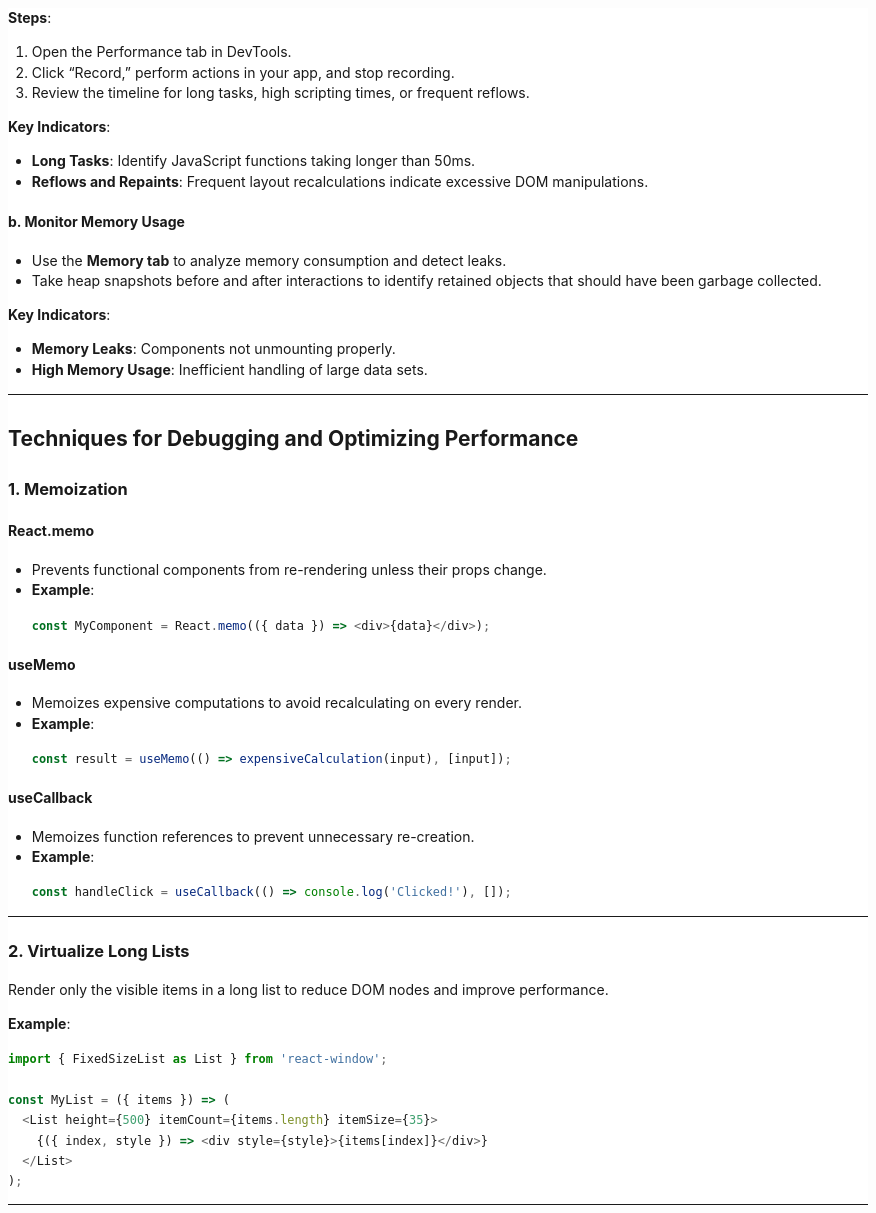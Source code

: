 **Steps**:
1. Open the Performance tab in DevTools.
2. Click “Record,” perform actions in your app, and stop recording.
3. Review the timeline for long tasks, high scripting times, or frequent reflows.

**Key Indicators**:
- **Long Tasks**: Identify JavaScript functions taking longer than 50ms.
- **Reflows and Repaints**: Frequent layout recalculations indicate excessive DOM manipulations.

#### **b. Monitor Memory Usage**
- Use the **Memory tab** to analyze memory consumption and detect leaks.
- Take heap snapshots before and after interactions to identify retained objects that should have been garbage collected.

**Key Indicators**:
- **Memory Leaks**: Components not unmounting properly.
- **High Memory Usage**: Inefficient handling of large data sets.

---

## **Techniques for Debugging and Optimizing Performance**

### **1. Memoization**

#### **React.memo**
- Prevents functional components from re-rendering unless their props change.
- **Example**:
  ```javascript
  const MyComponent = React.memo(({ data }) => <div>{data}</div>);
  ```

#### **useMemo**
- Memoizes expensive computations to avoid recalculating on every render.
- **Example**:
  ```javascript
  const result = useMemo(() => expensiveCalculation(input), [input]);
  ```

#### **useCallback**
- Memoizes function references to prevent unnecessary re-creation.
- **Example**:
  ```javascript
  const handleClick = useCallback(() => console.log('Clicked!'), []);
  ```

---

### **2. Virtualize Long Lists**
Render only the visible items in a long list to reduce DOM nodes and improve performance.

**Example**:
```javascript
import { FixedSizeList as List } from 'react-window';

const MyList = ({ items }) => (
  <List height={500} itemCount={items.length} itemSize={35}>
    {({ index, style }) => <div style={style}>{items[index]}</div>}
  </List>
);
```

---